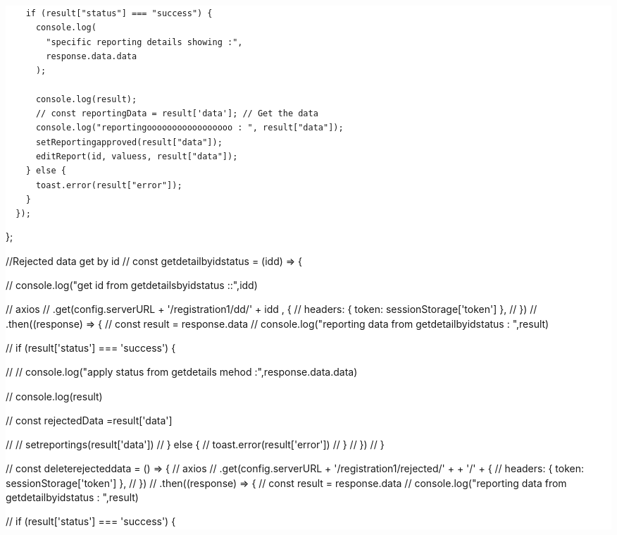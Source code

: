         if (result["status"] === "success") {
          console.log(
            "specific reporting details showing :",
            response.data.data
          );

          console.log(result);
          // const reportingData = result['data']; // Get the data
          console.log("reportingooooooooooooooooo : ", result["data"]);
          setReportingapproved(result["data"]);
          editReport(id, valuess, result["data"]);
        } else {
          toast.error(result["error"]);
        }
      });
  };

  //Rejected data get by id
  //     const getdetailbyidstatus = (idd) => {

  //  console.log("get id from getdetailsbyidstatus ::",idd)

  //       axios
  //         .get(config.serverURL + '/registration1/dd/' + idd , {
  //           headers: { token: sessionStorage['token'] },
  //         })
  //         .then((response) => {
  //           const result = response.data
  //           console.log("reporting data from getdetailbyidstatus   : ",result)

  //           if (result['status'] === 'success') {

  //             // console.log("apply status from getdetails mehod :",response.data.data)

  //              console.log(result)

  //              const rejectedData =result['data']

  //            // setreportings(result['data'])
  //           } else {
  //             toast.error(result['error'])
  //           }
  //         })
  //     }

  //     const deleterejecteddata = () => {
  //             axios
  //              .get(config.serverURL + '/registration1/rejected/' +  + '/' +  {
  //                headers: { token: sessionStorage['token'] },
  //              })
  //              .then((response) => {
  //                const result = response.data
  //                console.log("reporting data from getdetailbyidstatus   : ",result)

  //                if (result['status'] === 'success') {
